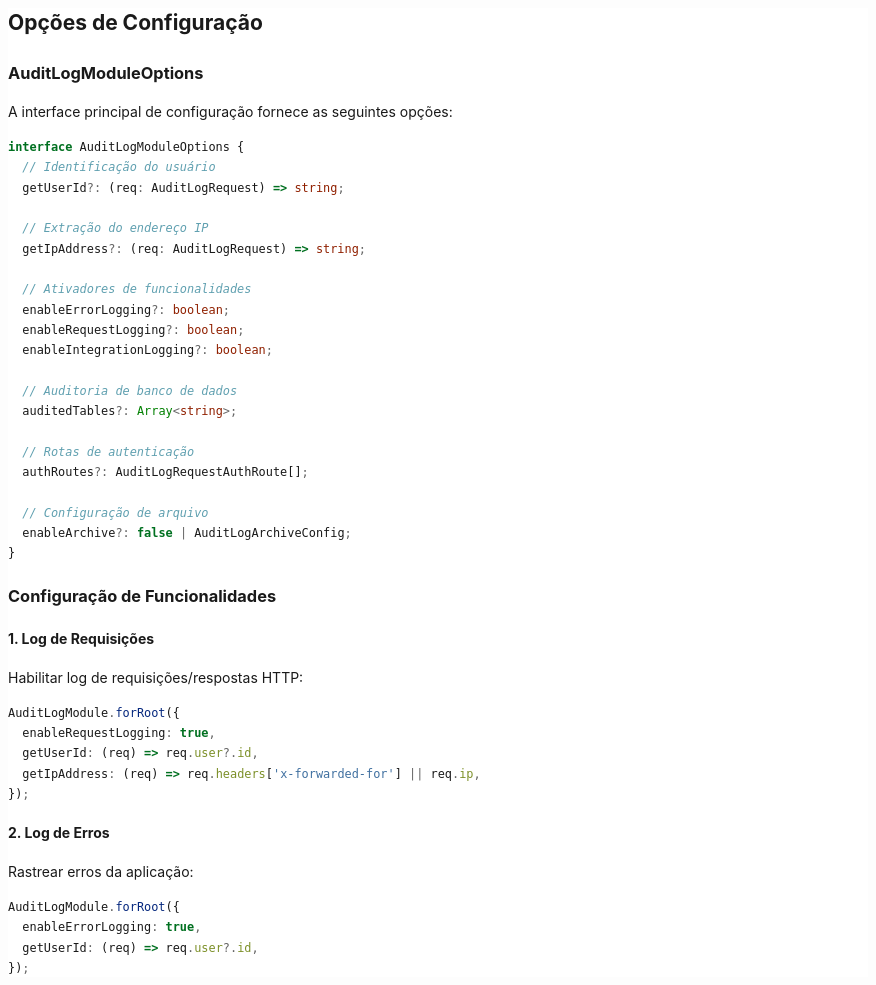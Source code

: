 ## Opções de Configuração

### AuditLogModuleOptions

A interface principal de configuração fornece as seguintes opções:

```typescript
interface AuditLogModuleOptions {
  // Identificação do usuário
  getUserId?: (req: AuditLogRequest) => string;
  
  // Extração do endereço IP
  getIpAddress?: (req: AuditLogRequest) => string;
  
  // Ativadores de funcionalidades
  enableErrorLogging?: boolean;
  enableRequestLogging?: boolean;
  enableIntegrationLogging?: boolean;
  
  // Auditoria de banco de dados
  auditedTables?: Array<string>;
  
  // Rotas de autenticação
  authRoutes?: AuditLogRequestAuthRoute[];
  
  // Configuração de arquivo
  enableArchive?: false | AuditLogArchiveConfig;
}
```

### Configuração de Funcionalidades

#### 1. Log de Requisições

Habilitar log de requisições/respostas HTTP:

```typescript
AuditLogModule.forRoot({
  enableRequestLogging: true,
  getUserId: (req) => req.user?.id,
  getIpAddress: (req) => req.headers['x-forwarded-for'] || req.ip,
});
```

#### 2. Log de Erros

Rastrear erros da aplicação:

```typescript
AuditLogModule.forRoot({
  enableErrorLogging: true,
  getUserId: (req) => req.user?.id,
});
```
